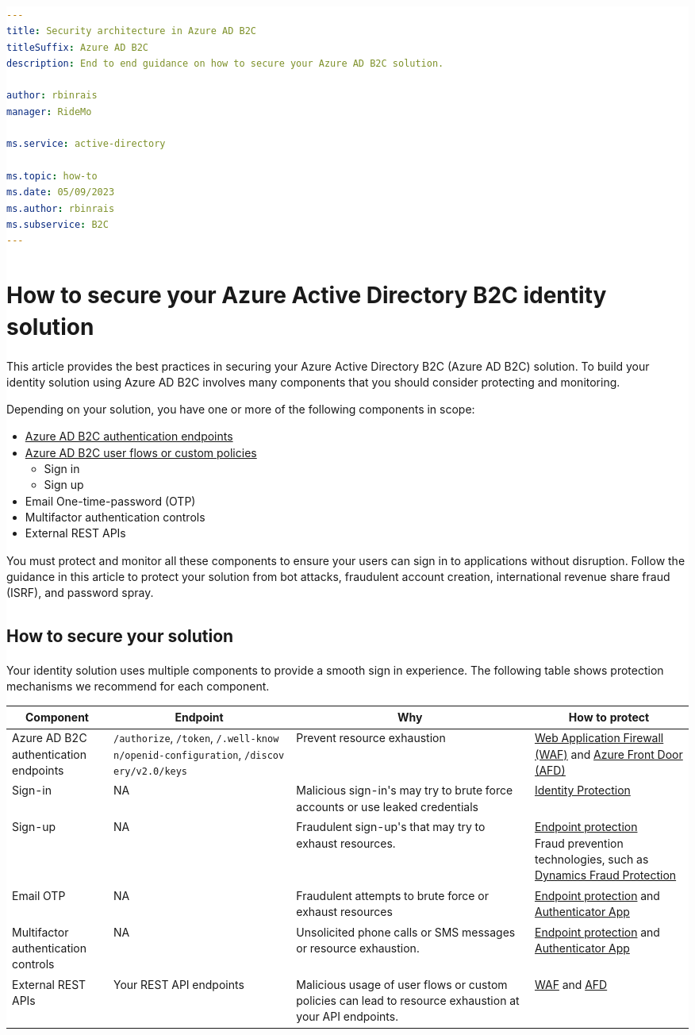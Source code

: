 ```yaml
---
title: Security architecture in Azure AD B2C
titleSuffix: Azure AD B2C
description: End to end guidance on how to secure your Azure AD B2C solution.

author: rbinrais
manager: RideMo

ms.service: active-directory

ms.topic: how-to
ms.date: 05/09/2023
ms.author: rbinrais
ms.subservice: B2C
---
```


# How to secure your Azure Active Directory B2C identity solution

This article provides the best practices in securing your Azure Active Directory B2C (Azure AD B2C) solution. To build your identity solution using Azure AD B2C involves many components that you should consider protecting and monitoring.  

Depending on your solution, you have one or more of the following components in scope:

- [Azure AD B2C authentication endpoints](./protocols-overview.md)
- [Azure AD B2C user flows or custom policies](./user-flow-overview.md)
  - Sign in
  - Sign up
- Email One-time-password (OTP)
- Multifactor authentication controls
- External REST APIs

You must protect and monitor all these components to ensure your users can sign in to applications without disruption. Follow the guidance in this article to protect your solution from bot attacks, fraudulent account creation, international revenue share fraud (ISRF), and password spray.

## How to secure your solution

Your identity solution uses multiple components to provide a smooth sign in experience. The following table shows protection mechanisms we recommend for each component.

|Component |Endpoint|Why|How to protect|
|----|----|----|----|
|Azure AD B2C authentication endpoints|`/authorize`, `/token`, `/.well-known/openid-configuration`, `/discovery/v2.0/keys`|Prevent resource exhaustion|[Web Application Firewall (WAF)](./partner-web-application-firewall.md) and [Azure Front Door (AFD)](https://azure.microsoft.com/products/frontdoor/?ef_id=_k_53b0ace78faa14e3c3b1c8b385bf944d_k_&OCID=AIDcmm5edswduu_SEM__k_53b0ace78faa14e3c3b1c8b385bf944d_k_&msclkid=53b0ace78faa14e3c3b1c8b385bf944d)|
|Sign-in|NA|Malicious sign-in's may try to brute force accounts or use leaked credentials|[Identity Protection](../active-directory/identity-protection/overview-identity-protection.md)|
|Sign-up|NA|Fraudulent sign-up's that may try to exhaust resources.|[Endpoint protection](https://www.microsoft.com/security/business/endpoint-security/microsoft-defender-business-b?ef_id=_k_22063a2ad7b719a498ec5e7edc5d6500_k_&OCID=AIDcmm7ol8ekjr_SEM__k_22063a2ad7b719a498ec5e7edc5d6500_k_&msclkid=22063a2ad7b719a498ec5e7edc5d6500)<br> Fraud prevention technologies, such as [Dynamics Fraud Protection](./partner-dynamics-365-fraud-protection.md)|
|Email OTP|NA|Fraudulent attempts to brute force or exhaust resources|[Endpoint protection](https://www.microsoft.com/security/business/endpoint-security/microsoft-defender-business-b?ef_id=_k_22063a2ad7b719a498ec5e7edc5d6500_k_&OCID=AIDcmm7ol8ekjr_SEM__k_22063a2ad7b719a498ec5e7edc5d6500_k_&msclkid=22063a2ad7b719a498ec5e7edc5d6500) and  [Authenticator App](../active-directory/authentication/concept-authentication-authenticator-app.md)|
|Multifactor authentication controls|NA|Unsolicited phone calls or SMS messages or resource exhaustion.|[Endpoint protection](https://www.microsoft.com/security/business/endpoint-security/microsoft-defender-business-b?ef_id=_k_22063a2ad7b719a498ec5e7edc5d6500_k_&OCID=AIDcmm7ol8ekjr_SEM__k_22063a2ad7b719a498ec5e7edc5d6500_k_&msclkid=22063a2ad7b719a498ec5e7edc5d6500) and  [Authenticator App](../active-directory/authentication/concept-authentication-authenticator-app.md)|
|External REST APIs|Your REST API endpoints|Malicious usage of user flows or custom policies can lead to resource exhaustion at your API endpoints.|[WAF](./partner-web-application-firewall.md) and [AFD](https://azure.microsoft.com/products/frontdoor/?ef_id=_k_921daffd3bd81af80dd9cba9348858c4_k_&OCID=AIDcmm5edswduu_SEM__k_921daffd3bd81af80dd9cba9348858c4_k_&msclkid=921daffd3bd81af80dd9cba9348858c4)|

